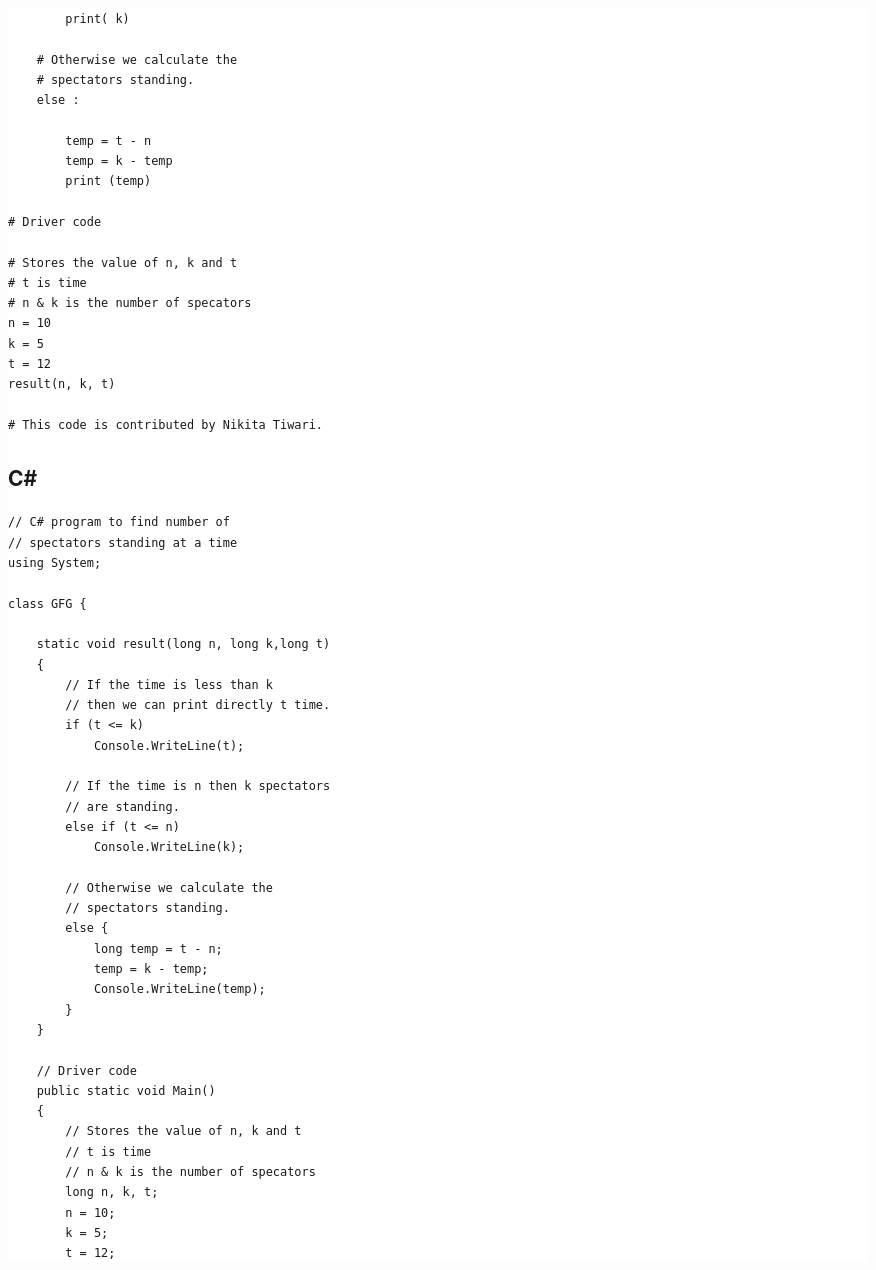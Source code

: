 ```
        print( k)

    # Otherwise we calculate the
    # spectators standing.
    else :

        temp = t - n
        temp = k - temp
        print (temp)

# Driver code

# Stores the value of n, k and t
# t is time
# n & k is the number of specators
n = 10
k = 5
t = 12
result(n, k, t)

# This code is contributed by Nikita Tiwari.
```

## C#

```
// C# program to find number of
// spectators standing at a time
using System;

class GFG {

    static void result(long n, long k,long t)
    {
        // If the time is less than k
        // then we can print directly t time.
        if (t <= k)
            Console.WriteLine(t);

        // If the time is n then k spectators
        // are standing.
        else if (t <= n)
            Console.WriteLine(k);

        // Otherwise we calculate the
        // spectators standing.
        else {
            long temp = t - n;
            temp = k - temp;
            Console.WriteLine(temp);
        }
    }

    // Driver code
    public static void Main()
    {
        // Stores the value of n, k and t
        // t is time
        // n & k is the number of specators
        long n, k, t;
        n = 10;
        k = 5;
        t = 12;
```